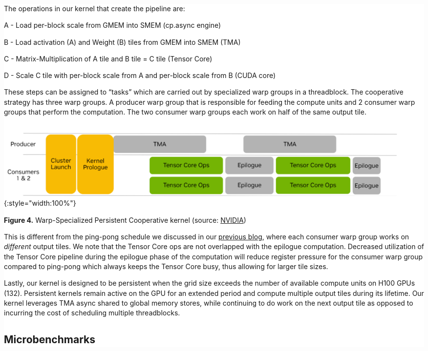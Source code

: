 The operations in our kernel that create the pipeline are:

A - Load per-block scale from GMEM into SMEM (cp.async engine)

B - Load activation (A) and Weight (B) tiles from GMEM into SMEM (TMA)

C - Matrix-Multiplication of A tile and B tile = C tile  (Tensor Core)

D - Scale C tile with per-block scale from A and per-block scale from B (CUDA core)

These steps can be assigned to “tasks” which are carried out by specialized warp groups in a threadblock. The cooperative strategy has three warp groups. A producer warp group that is responsible for feeding the compute units and 2 consumer warp groups that perform the computation. The two consumer warp groups each work on half of the same output tile.

![Figure 4. Warp-Specialized Persistent Cooperative kernel](/assets/images/accelerating-gemms-triton/fg4.png){:style="width:100%"}


**Figure 4.** Warp-Specialized Persistent Cooperative kernel (source: [NVIDIA](https://drive.google.com/file/d/18sthk6IUOKbdtFphpm_jZNXoJenbWR8m/view))

This is different from the ping-pong schedule we discussed in our [previous blog](https://pytorch.org/blog/cutlass-ping-pong-gemm-kernel/), where each consumer warp group works on *different* output tiles. We note that the Tensor Core ops are not overlapped with the epilogue computation. Decreased utilization of the Tensor Core pipeline during the epilogue phase of the computation will reduce register pressure for the consumer warp group compared to ping-pong which always keeps the Tensor Core busy, thus allowing for larger tile sizes.

Lastly, our kernel is designed to be persistent when the grid size exceeds the number of available compute units on H100 GPUs (132). Persistent kernels remain active on the GPU for an extended period and compute multiple output tiles during its lifetime. Our kernel leverages TMA async shared to global memory stores, while continuing to do work on the next output tile as opposed to incurring the cost of scheduling multiple threadblocks. 

## Microbenchmarks
